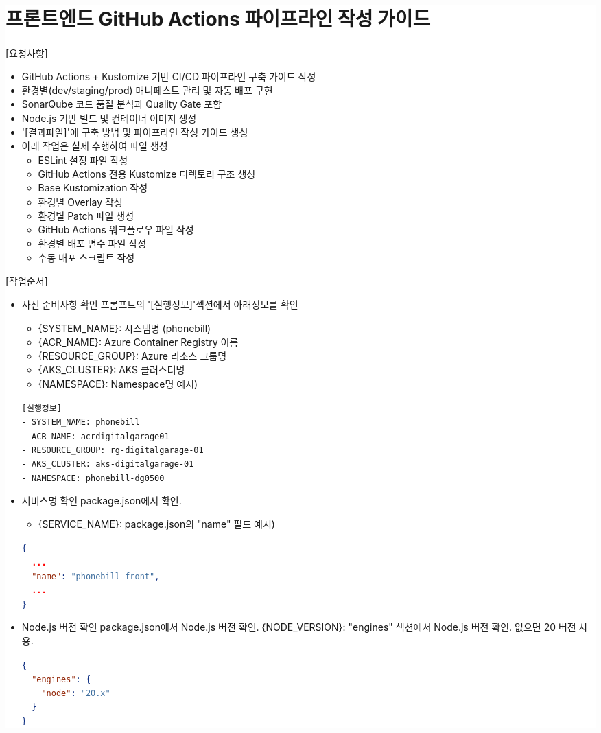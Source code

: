 # 프론트엔드 GitHub Actions 파이프라인 작성 가이드

[요청사항]
- GitHub Actions + Kustomize 기반 CI/CD 파이프라인 구축 가이드 작성
- 환경별(dev/staging/prod) 매니페스트 관리 및 자동 배포 구현
- SonarQube 코드 품질 분석과 Quality Gate 포함
- Node.js 기반 빌드 및 컨테이너 이미지 생성
- '[결과파일]'에 구축 방법 및 파이프라인 작성 가이드 생성
- 아래 작업은 실제 수행하여 파일 생성
  - ESLint 설정 파일 작성
  - GitHub Actions 전용 Kustomize 디렉토리 구조 생성
  - Base Kustomization 작성
  - 환경별 Overlay 작성
  - 환경별 Patch 파일 생성
  - GitHub Actions 워크플로우 파일 작성
  - 환경별 배포 변수 파일 작성
  - 수동 배포 스크립트 작성

[작업순서]
- 사전 준비사항 확인
  프롬프트의 '[실행정보]'섹션에서 아래정보를 확인
  - {SYSTEM_NAME}: 시스템명 (phonebill)
  - {ACR_NAME}: Azure Container Registry 이름
  - {RESOURCE_GROUP}: Azure 리소스 그룹명
  - {AKS_CLUSTER}: AKS 클러스터명
  - {NAMESPACE}: Namespace명 
    예시)
  ```
  [실행정보]
  - SYSTEM_NAME: phonebill
  - ACR_NAME: acrdigitalgarage01
  - RESOURCE_GROUP: rg-digitalgarage-01
  - AKS_CLUSTER: aks-digitalgarage-01
  - NAMESPACE: phonebill-dg0500
  ```

- 서비스명 확인
  package.json에서 확인.
  - {SERVICE_NAME}: package.json의 "name" 필드
  예시)
  ```json
  {
    ...
    "name": "phonebill-front",
    ...
  }
  ```

- Node.js 버전 확인
  package.json에서 Node.js 버전 확인.
  {NODE_VERSION}: "engines" 섹션에서 Node.js 버전 확인. 없으면 20 버전 사용.
  ```json
  {
    "engines": {
      "node": "20.x"
    }
  }
  ```

